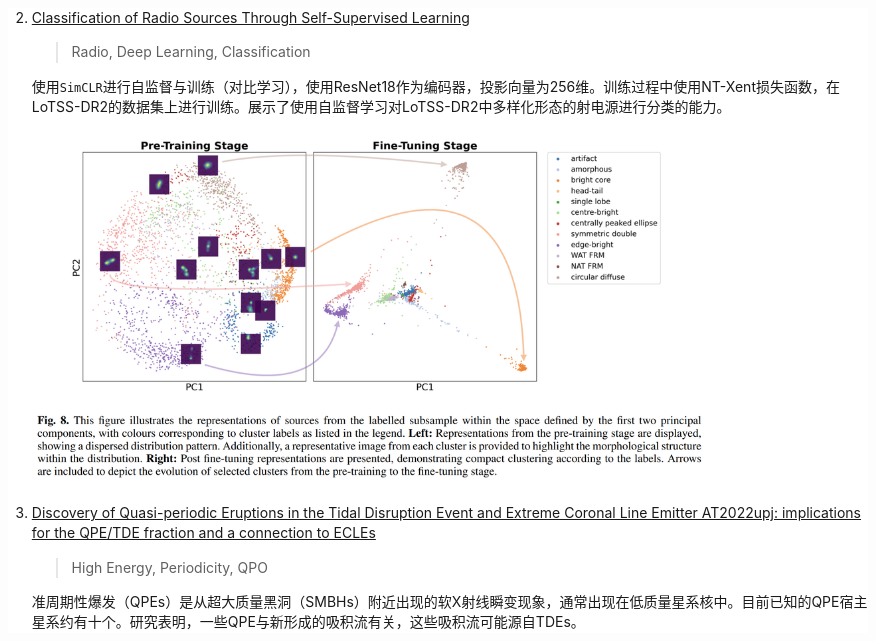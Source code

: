 2. [Classification of Radio Sources Through Self-Supervised Learning](https://arxiv.org/abs/2503.19111)

   > Radio, Deep Learning, Classification

   使用`SimCLR`进行自监督与训练（对比学习），使用ResNet18作为编码器，投影向量为256维。训练过程中使用NT-Xent损失函数，在LoTSS-DR2的数据集上进行训练。展示了使用自监督学习对LoTSS-DR2中多样化形态的射电源进行分类的能力。

   <img src="./Figures/image-20250326140355594.png" alt="image-20250326140355594" width="680px" />

3. [Discovery of Quasi-periodic Eruptions in the Tidal Disruption Event and Extreme Coronal Line Emitter AT2022upj: implications for the QPE/TDE fraction and a connection to ECLEs](https://arxiv.org/abs/2503.19013)

   > High Energy, Periodicity, QPO

   准周期性爆发（QPEs）是从超大质量黑洞（SMBHs）附近出现的软X射线瞬变现象，通常出现在低质量星系核中。目前已知的QPE宿主星系约有十个。研究表明，一些QPE与新形成的吸积流有关，这些吸积流可能源自TDEs。

